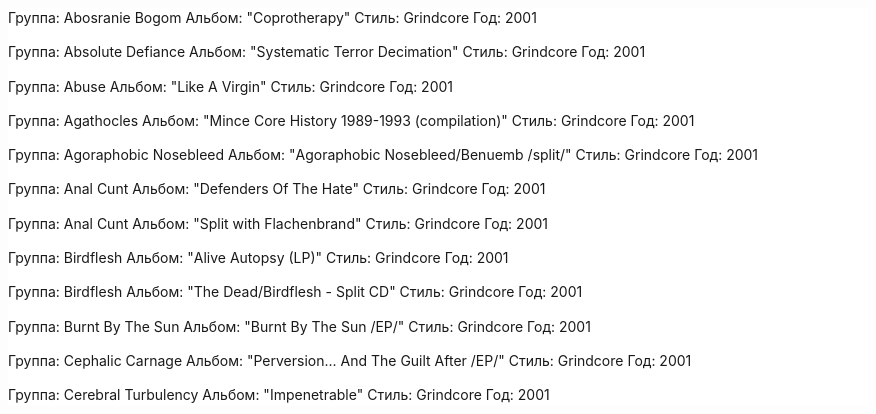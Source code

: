 Группа: Abosranie Bogom
Альбом: "Coprotherapy"
Стиль: Grindcore
Год: 2001

Группа: Absolute Defiance
Альбом: "Systematic Terror Decimation"
Стиль: Grindcore
Год: 2001

Группа: Abuse
Альбом: "Like A Virgin"
Стиль: Grindcore
Год: 2001

Группа: Agathocles
Альбом: "Mince Core History 1989-1993 (compilation)"
Стиль: Grindcore
Год: 2001

Группа: Agoraphobic Nosebleed
Альбом: "Agoraphobic Nosebleed/Benuemb /split/"
Стиль: Grindcore
Год: 2001

Группа: Anal Cunt
Альбом: "Defenders Of The Hate"
Стиль: Grindcore
Год: 2001

Группа: Anal Cunt
Альбом: "Split with Flachenbrand"
Стиль: Grindcore
Год: 2001

Группа: Birdflesh
Альбом: "Alive Autopsy (LP)"
Стиль: Grindcore
Год: 2001

Группа: Birdflesh
Альбом: "The Dead/Birdflesh - Split CD"
Стиль: Grindcore
Год: 2001

Группа: Burnt By The Sun
Альбом: "Burnt By The Sun /EP/"
Стиль: Grindcore
Год: 2001

Группа: Cephalic Carnage
Альбом: "Perversion... And The Guilt After /EP/"
Стиль: Grindcore
Год: 2001

Группа: Cerebral Turbulency
Альбом: "Impenetrable"
Стиль: Grindcore
Год: 2001
